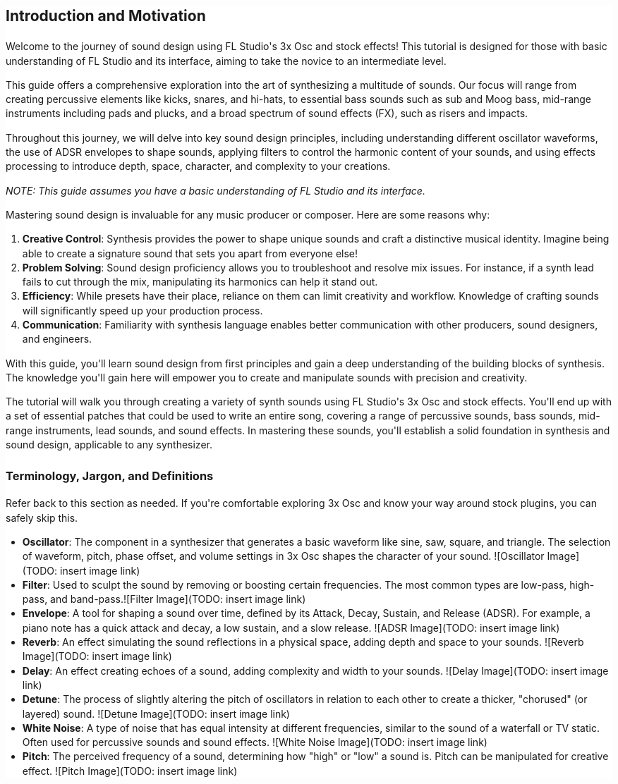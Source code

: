 ## Introduction and Motivation

Welcome to the journey of sound design using FL Studio's 3x Osc and stock effects! This tutorial is designed for those with basic understanding of FL Studio and its interface, aiming to take the novice to an intermediate level.

This guide offers a comprehensive exploration into the art of synthesizing a multitude of sounds. Our focus will range from creating percussive elements like kicks, snares, and hi-hats, to essential bass sounds such as sub and Moog bass, mid-range instruments including pads and plucks, and a broad spectrum of sound effects (FX), such as risers and impacts.

Throughout this journey, we will delve into key sound design principles, including understanding different oscillator waveforms, the use of ADSR envelopes to shape sounds, applying filters to control the harmonic content of your sounds, and using effects processing to introduce depth, space, character, and complexity to your creations.

_NOTE: This guide assumes you have a basic understanding of FL Studio and its interface._

Mastering sound design is invaluable for any music producer or composer. Here are some reasons why:

1. **Creative Control**: Synthesis provides the power to shape unique sounds and craft a distinctive musical identity. Imagine being able to create a signature sound that sets you apart from everyone else!
2. **Problem Solving**: Sound design proficiency allows you to troubleshoot and resolve mix issues. For instance, if a synth lead fails to cut through the mix, manipulating its harmonics can help it stand out.
3. **Efficiency**: While presets have their place, reliance on them can limit creativity and workflow. Knowledge of crafting sounds will significantly speed up your production process.
4. **Communication**: Familiarity with synthesis language enables better communication with other producers, sound designers, and engineers.

With this guide, you'll learn sound design from first principles and gain a deep understanding of the building blocks of synthesis. The knowledge you'll gain here will empower you to create and manipulate sounds with precision and creativity.

The tutorial will walk you through creating a variety of synth sounds using FL Studio's 3x Osc and stock effects. You'll end up with a set of essential patches that could be used to write an entire song, covering a range of percussive sounds, bass sounds, mid-range instruments, lead sounds, and sound effects. In mastering these sounds, you'll establish a solid foundation in synthesis and sound design, applicable to any synthesizer.

### Terminology, Jargon, and Definitions

Refer back to this section as needed. If you're comfortable exploring 3x Osc and know your way around stock plugins, you can safely skip this.

- **Oscillator**: The component in a synthesizer that generates a basic waveform like sine, saw, square, and triangle. The selection of waveform, pitch, phase offset, and volume settings in 3x Osc shapes the character of your sound. ![Oscillator Image](TODO: insert image link)
- **Filter**: Used to sculpt the sound by removing or boosting certain frequencies. The most common types are low-pass, high-pass, and band-pass.![Filter Image](TODO: insert image link)
- **Envelope**: A tool for shaping a sound over time, defined by its Attack, Decay, Sustain, and Release (ADSR). For example, a piano note has a quick attack and decay, a low sustain, and a slow release. ![ADSR Image](TODO: insert image link)
- **Reverb**: An effect simulating the sound reflections in a physical space, adding depth and space to your sounds. ![Reverb Image](TODO: insert image link)
- **Delay**: An effect creating echoes of a sound, adding complexity and width to your sounds. ![Delay Image](TODO: insert image link)
- **Detune**: The process of slightly altering the pitch of oscillators in relation to each other to create a thicker, "chorused" (or layered) sound. ![Detune Image](TODO: insert image link)
- **White Noise**: A type of noise that has equal intensity at different frequencies, similar to the sound of a waterfall or TV static. Often used for percussive sounds and sound effects. ![White Noise Image](TODO: insert image link)
- **Pitch**: The perceived frequency of a sound, determining how "high" or "low" a sound is. Pitch can be manipulated for creative effect. ![Pitch Image](TODO: insert image link)